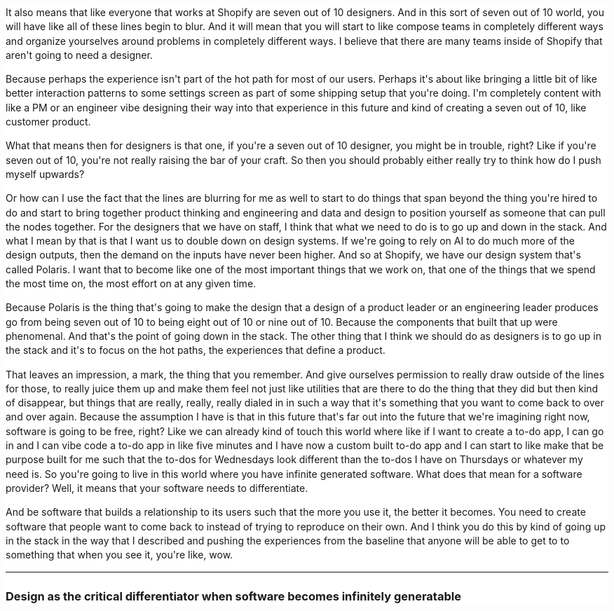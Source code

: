 It also means that like everyone that works at Shopify are seven out of 10 designers. And in this sort of seven out of 10 world, you will have like all of these lines begin to blur. And it will mean that you will start to like compose teams in completely different ways and organize yourselves around problems in completely different ways. I believe that there are many teams inside of Shopify that aren't going to need a designer.

Because perhaps the experience isn't part of the hot path for most of our users. Perhaps it's about like bringing a little bit of like better interaction patterns to some settings screen as part of some shipping setup that you're doing. I'm completely content with like a PM or an engineer vibe designing their way into that experience in this future and kind of creating a seven out of 10, like customer product.

What that means then for designers is that one, if you're a seven out of 10 designer, you might be in trouble, right? Like if you're seven out of 10, you're not really raising the bar of your craft. So then you should probably either really try to think how do I push myself upwards?

Or how can I use the fact that the lines are blurring for me as well to start to do things that span beyond the thing you're hired to do and start to bring together product thinking and engineering and data and design to position yourself as someone that can pull the nodes together. For the designers that we have on staff, I think that what we need to do is to go up and down in the stack. And what I mean by that is that I want us to double down on design systems. If we're going to rely on AI to do much more of the design outputs, then the demand on the inputs have never been higher. And so at Shopify, we have our design system that's called Polaris. I want that to become like one of the most important things that we work on, that one of the things that we spend the most time on, the most effort on at any given time.

Because Polaris is the thing that's going to make the design that a design of a product leader or an engineering leader produces go from being seven out of 10 to being eight out of 10 or nine out of 10. Because the components that built that up were phenomenal. And that's the point of going down in the stack. The other thing that I think we should do as designers is to go up in the stack and it's to focus on the hot paths, the experiences that define a product.

That leaves an impression, a mark, the thing that you remember. And give ourselves permission to really draw outside of the lines for those, to really juice them up and make them feel not just like utilities that are there to do the thing that they did but then kind of disappear, but things that are really, really, really dialed in in such a way that it's something that you want to come back to over and over again. Because the assumption I have is that in this future that's far out into the future that we're imagining right now, software is going to be free, right? Like we can already kind of touch this world where like if I want to create a to-do app, I can go in and I can vibe code a to-do app in like five minutes and I have now a custom built to-do app and I can start to like make that be purpose built for me such that the to-dos for Wednesdays look different than the to-dos I have on Thursdays or whatever my need is. So you're going to live in this world where you have infinite generated software. What does that mean for a software provider? Well, it means that your software needs to differentiate.

And be software that builds a relationship to its users such that the more you use it, the better it becomes. You need to create software that people want to come back to instead of trying to reproduce on their own. And I think you do this by kind of going up in the stack in the way that I described and pushing the experiences from the baseline that anyone will be able to get to to something that when you see it, you're like, wow.

---

### Design as the critical differentiator when software becomes infinitely generatable
